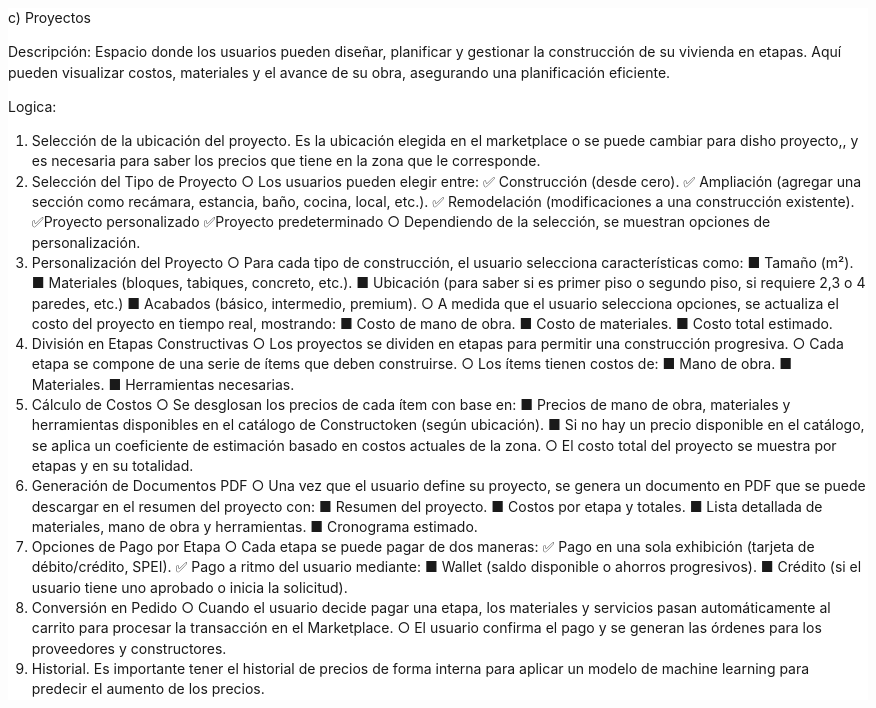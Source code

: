 c)	Proyectos


Descripción: Espacio donde los usuarios pueden diseñar, planificar y gestionar la construcción de su vivienda en etapas. Aquí pueden visualizar costos, materiales y el avance de su obra, asegurando una planificación eficiente.


Logica:

1.	Selección de la ubicación del proyecto. Es la ubicación elegida en el marketplace o se puede cambiar para disho proyecto,, y es necesaria para saber los precios que tiene en la zona que le corresponde. 
2.	Selección del Tipo de Proyecto
○	Los usuarios pueden elegir entre:
✅ Construcción (desde cero).
✅ Ampliación (agregar una sección como recámara, estancia, baño, cocina, local, etc.).
✅ Remodelación (modificaciones a una construcción existente).
✅Proyecto personalizado
✅Proyecto predeterminado
○	Dependiendo de la selección, se muestran opciones de personalización.
3.	Personalización del Proyecto
○	Para cada tipo de construcción, el usuario selecciona características como:
■	Tamaño (m²).
■	Materiales (bloques, tabiques, concreto, etc.).
■	Ubicación (para saber si es primer piso o segundo piso, si requiere 2,3 o 4 paredes, etc.)
■	Acabados (básico, intermedio, premium).
○	A medida que el usuario selecciona opciones, se actualiza el costo del proyecto en tiempo real, mostrando:
■	Costo de mano de obra.
■	Costo de materiales.
■	Costo total estimado.
4.	División en Etapas Constructivas
○	Los proyectos se dividen en etapas para permitir una construcción progresiva.
○	Cada etapa se compone de una serie de ítems que deben construirse.
○	Los ítems tienen costos de:
■	Mano de obra.
■	Materiales.
■	Herramientas necesarias.
5.	Cálculo de Costos
○	Se desglosan los precios de cada ítem con base en:
■	Precios de mano de obra, materiales y herramientas disponibles en el catálogo de Constructoken (según ubicación).
■	Si no hay un precio disponible en el catálogo, se aplica un coeficiente de estimación basado en costos actuales de la zona.
○	El costo total del proyecto se muestra por etapas y en su totalidad.
6.	Generación de Documentos PDF
○	Una vez que el usuario define su proyecto, se genera un documento en PDF que se puede descargar en el resumen del proyecto con:
■	Resumen del proyecto.
■	Costos por etapa y totales.
■	Lista detallada de materiales, mano de obra y herramientas.
■	Cronograma estimado.
7.	Opciones de Pago por Etapa
○	Cada etapa se puede pagar de dos maneras:
✅ Pago en una sola exhibición (tarjeta de débito/crédito, SPEI).
✅ Pago a ritmo del usuario mediante:
■	Wallet (saldo disponible o ahorros progresivos).
■	Crédito (si el usuario tiene uno aprobado o inicia la solicitud).
8.	Conversión en Pedido
○	Cuando el usuario decide pagar una etapa, los materiales y servicios pasan automáticamente al carrito para procesar la transacción en el Marketplace.
○	El usuario confirma el pago y se generan las órdenes para los proveedores y constructores.
9.	Historial. Es importante tener el historial de precios de forma interna para aplicar un modelo de machine learning para predecir el aumento de los precios.
